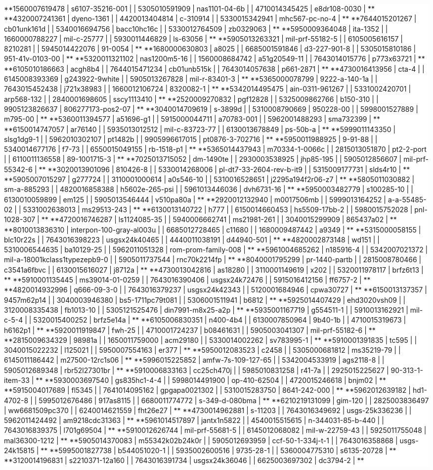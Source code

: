 **1560007619478 | s6107-35216-001 |  | 5305010591909 | nas1101-04-6b |  | 4710014345425 | e8dr108-0030 | **    **4320007241361 | dyeno-1361 |  | 4420013404814 | c-310914 |  | 5330015342941 | mhc567-pc-no-4 | **    **7644015201267 | cb01unk161d |  | 5340016694756 | bacc10hc16c |  | 5330012764509 | zb0329063 | **    **5950009364048 | ita-1352 |  | 1660000788227 | mil-c-25777 |  | 5930011446829 | ls-63056 | **    **5905013263321 | mil-prf-55182-5 |  | 6105005616157 | 8210281 |  | 5945014422076 | 91-0054 | **    **1680000630803 | a8025 |  | 6685001591846 | d3-227-901-8 |  | 5305015810186 | 951-41v-0103-00 | **
**5320011321102 | nas1200m5-16 |  | 1560008684742 | a51g20549-11 |  | 7643014015776 | p773x63721 | **    **6105010186663 | acgh8b4 |  | 7644015471234 | cb01unb515k |  | 7643014057638 | p661-2871 | **    **4730016413956 | cta-4 |  | 6145008393369 | g243922-9white |  | 5905013267828 | mil-r-83401-3 | **    **5365000078799 | 9222-a-140-1a |  | 7643015452438 | j721x38983 |  | 1660012106724 | 8320082-1 | **    **5342014495475 | ain-0311-961267 |  | 5331002420701 | arp568-132 |  | 2840001698605 | sscy1113410 | **    **2520009270832 | pgf12828 |  | 5325009862766 | b150-310 |  | 9905123826637 | 806277173-pos2-07 | **
**3040014709619 | s-3899d |  | 5310008790669 | 950228-00 |  | 5998001527889 | m795-00 | **    **5360011394577 | a51696-g1 |  | 5915000044711 | a70783-001 |  | 5962001488293 | sma732399 | **    **6150014747057 | ar76140 |  | 5935013012512 | mil-c-83723-77 |  | 6130013678849 | ps-50b-a | **    **5999011143350 | slsg1dg9-1 |  | 5962010302107 | pt1482b |  | 9905996617015 | pt0876-3-702716 | **    **5950011988925 | 9-91-88 |  | 5340014677176 | f7-73 |  | 6550015049155 | rb-1518-p1 | **    **5365014437943 | m70334-1-0066c |  | 2815013051870 | pt2-2-port |  | 6110011136558 | 89-1001715-3 | **
**7025013715052 | dm-1490te |  | 2930003538925 | jhp85-195 |  | 5905012856607 | mil-prf-55342-6 | **    **3020013901096 | 810426-8 |  | 5330014268006 | pl-dt7-33-2604-rev-b-it9 |  | 5315009177731 | slds4r10 | **    **5905007015297 | g277724 |  | 3110001000614 | a0s546-10 |  | 5310016528651 | j2295a194f2r06-z7 | **    **5805011030882 | sm-a-885293 |  | 4820016858388 | h5602e-265-psi |  | 5961013446036 | dvh6731-16 | **    **5950003482779 | s100285-10 |  | 6130010059899 | em125 |  | 5905013546444 | v510pa80a | **    **2920012132940 | m0017506mb |  | 5999013164252 | a-a-55485-02 |  | 5331002638013 | ms29513-243 | **
**6130013140722 | h777 |  | 6150014660453 | hs5509-17bb-2 |  | 5980015752028 | pnl-1028-307 | **    **4720016746287 | ls1124085-35 |  | 5940006662741 | ms21981-261 |  | 3040015299909 | 865437a02 | **    **8010013836310 | interpon-100-gray-al003u |  | 6685012728465 | c11680 |  | 1680009487442 | a9349 | **    **5315000058155 | blc10r22s |  | 7643016398223 | usgsx24k40465 |  | 4440011038191 | d44940-501 | **    **4820002873148 | wd151 |  | 5310006544635 | ba10129-25 |  | 5962011051328 | rom-prom-family-008 | **    **5961004685262 | n185916-4 |  | 5342007021372 | mil-a-18001kclass1typezepb9-0 |  | 5905011737544 | rnc70k2214fp | **
**8040001795299 | pr-1440-partb |  | 2815008780466 | c3541a6fbvc |  | 6130015616027 | j8712a | **    **4730013042816 | as18280 |  | 3110001149619 | x202 |  | 5320011978117 | brfz6t13 | **    **5910001135445 | ms39014-01-0259 |  | 7643016390406 | usgsx24k72476 |  | 5915016412156 | ff6757-2 | **    **4820014932996 | q666-09-3-0 |  | 7643016379237 | usgsx24k42343 |  | 5120001684946 | cpwa30727 | **    **6150013137357 | 9457m62p14 |  | 3040003946380 | bs5-1711pc79t081 |  | 5306001511941 | b6812 | **    **5925014407429 | ehd3020vsh09 |  | 3120008335438 | fb1013-10 |  | 5305121525476 | din7991-m8x25-a2p | **
**5935001167719 | g554511-1 |  | 5910013162921 | mil-c-5-4 |  | 5320015400252 | brfz5e14a | **    **6105006830351 | n400-4b4 |  | 6130007850964 | 9b40-1b |  | 4710015319673 | h6162p1 | **    **5920011919847 | fwh-25 |  | 4710001724237 | b08461631 |  | 5905003041307 | mil-prf-55182-6 | **    **2815009634329 | 98981a |  | 1650011759000 | acm29180 |  | 5330014002262 | sv783995-1 | **    **5910001391835 | tc595 |  | 3040015022232 | l125021 |  | 5950007554163 | er377 | **    **5950012083523 | c2458 |  | 5305000681812 | ms35219-79 |  | 6145011186442 | m27500-12rc1s06 | **
**5996015225852 | amfw-7s-109-127-65 |  | 5342004533919 | ags2118-8 |  | 5905012689348 | rbr52l27301br | **    **5910006833163 | cc25ch470j |  | 5985010831258 | r41-7a |  | 2925015225627 | 90-313-1-item-33 | **    **5930003697540 | gs835hc1-4-4 |  | 5998014491900 | op-410-62504 |  | 4720015246618 | bnjm02 | **    **5915004017689 | fl5345 |  | 7641014095162 | gpgapa0021302 |  | 5310015283750 | 8641-242-000 | **    **5962012639182 | hd1-4702-8 |  | 5995012676486 | 917as8115 |  | 6680011774772 | s-349-d-080bma | **    **6210219131099 | gim-120 |  | 2825003836497 | ww6681509pc370 |  | 6240014621559 | fht26e27 | **
**4730014962881 | s-11203 |  | 7643016349692 | usgs-25k336236 |  | 5962011424492 | am9218cdc31363 | **    **5961014517897 | jantx1n5822 |  | 4540015515615 | n-344031-85-b-440 |  | 7643016839375 | l701g69504 | **    **5910012626744 | mil-prf-55681-5 |  | 6145012068082 | mil-w-22759-43 |  | 5925011755048 | mal36300-1212 | **    **5905014370083 | m55342k02b24k0r |  | 5905012693959 | ccf-50-1-334j-t-1 |  | 7643016358868 | usgs-24k15815 | **    **5995001827738 | b544051020-1 |  | 5935002600516 | 9735-28-1 |  | 5360004775310 | s6135-20728 | **    **3120014196831 | s2210371-12a160 |  | 7643016391734 | usgsx24k36046 |  | 6625003697302 | dc3794-2 | **